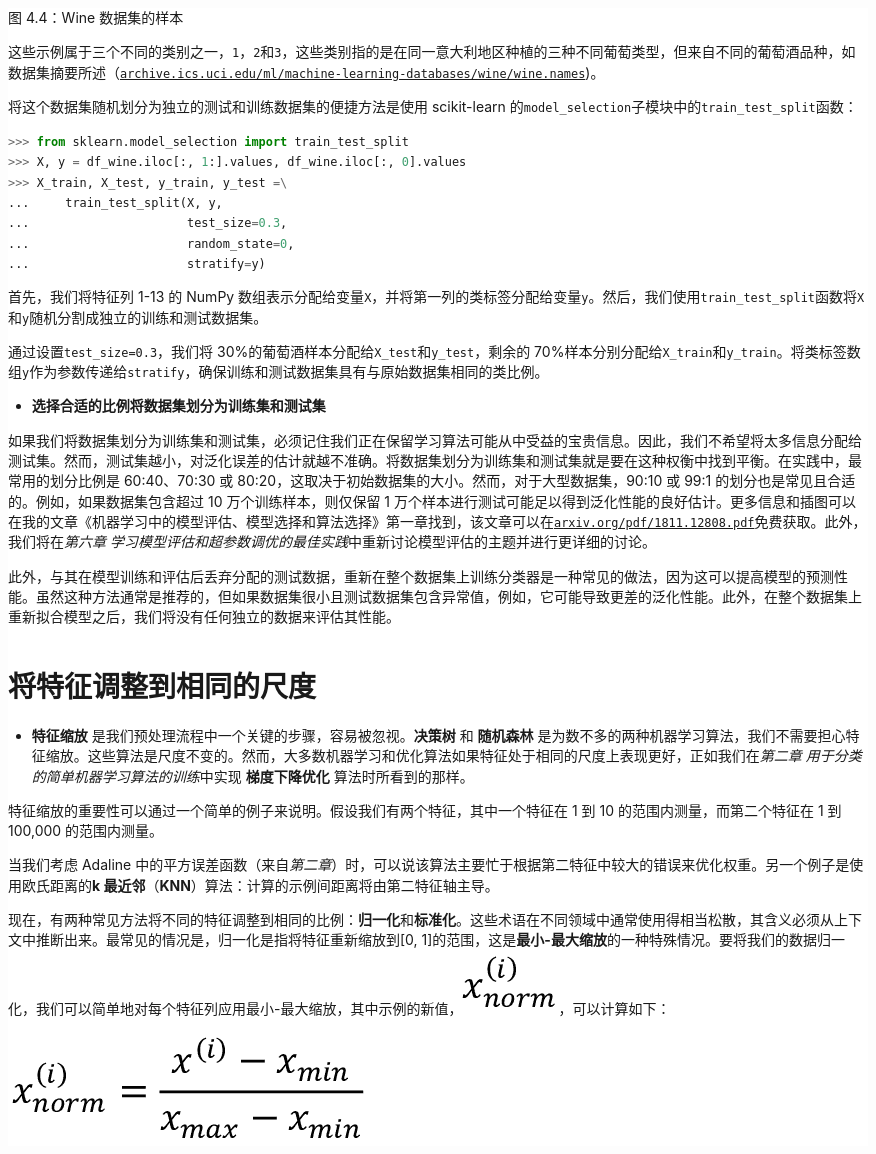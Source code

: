 图 4.4：Wine 数据集的样本

这些示例属于三个不同的类别之一，`1`，`2`和`3`，这些类别指的是在同一意大利地区种植的三种不同葡萄类型，但来自不同的葡萄酒品种，如数据集摘要所述（[`archive.ics.uci.edu/ml/machine-learning-databases/wine/wine.names`](https://archive.ics.uci.edu/ml/machine-learning-databases/wine/wine.names))。

将这个数据集随机划分为独立的测试和训练数据集的便捷方法是使用 scikit-learn 的`model_selection`子模块中的`train_test_split`函数：

```py
>>> from sklearn.model_selection import train_test_split
>>> X, y = df_wine.iloc[:, 1:].values, df_wine.iloc[:, 0].values
>>> X_train, X_test, y_train, y_test =\
...     train_test_split(X, y,
...                      test_size=0.3,
...                      random_state=0,
...                      stratify=y) 
```

首先，我们将特征列 1-13 的 NumPy 数组表示分配给变量`X`，并将第一列的类标签分配给变量`y`。然后，我们使用`train_test_split`函数将`X`和`y`随机分割成独立的训练和测试数据集。

通过设置`test_size=0.3`，我们将 30%的葡萄酒样本分配给`X_test`和`y_test`，剩余的 70%样本分别分配给`X_train`和`y_train`。将类标签数组`y`作为参数传递给`stratify`，确保训练和测试数据集具有与原始数据集相同的类比例。

-   **选择合适的比例将数据集划分为训练集和测试集**

如果我们将数据集划分为训练集和测试集，必须记住我们正在保留学习算法可能从中受益的宝贵信息。因此，我们不希望将太多信息分配给测试集。然而，测试集越小，对泛化误差的估计就越不准确。将数据集划分为训练集和测试集就是要在这种权衡中找到平衡。在实践中，最常用的划分比例是 60:40、70:30 或 80:20，这取决于初始数据集的大小。然而，对于大型数据集，90:10 或 99:1 的划分也是常见且合适的。例如，如果数据集包含超过 10 万个训练样本，则仅保留 1 万个样本进行测试可能足以得到泛化性能的良好估计。更多信息和插图可以在我的文章《机器学习中的模型评估、模型选择和算法选择》第一章找到，该文章可以在[`arxiv.org/pdf/1811.12808.pdf`](https://arxiv.org/pdf/1811.12808.pdf)免费获取。此外，我们将在*第六章* *学习模型评估和超参数调优的最佳实践*中重新讨论模型评估的主题并进行更详细的讨论。

此外，与其在模型训练和评估后丢弃分配的测试数据，重新在整个数据集上训练分类器是一种常见的做法，因为这可以提高模型的预测性能。虽然这种方法通常是推荐的，但如果数据集很小且测试数据集包含异常值，例如，它可能导致更差的泛化性能。此外，在整个数据集上重新拟合模型之后，我们将没有任何独立的数据来评估其性能。

# 将特征调整到相同的尺度

-   **特征缩放** 是我们预处理流程中一个关键的步骤，容易被忽视。**决策树** 和 **随机森林** 是为数不多的两种机器学习算法，我们不需要担心特征缩放。这些算法是尺度不变的。然而，大多数机器学习和优化算法如果特征处于相同的尺度上表现更好，正如我们在*第二章* *用于分类的简单机器学习算法的训练*中实现 **梯度下降优化** 算法时所看到的那样。

特征缩放的重要性可以通过一个简单的例子来说明。假设我们有两个特征，其中一个特征在 1 到 10 的范围内测量，而第二个特征在 1 到 100,000 的范围内测量。

当我们考虑 Adaline 中的平方误差函数（来自*第二章*）时，可以说该算法主要忙于根据第二特征中较大的错误来优化权重。另一个例子是使用欧氏距离的**k 最近邻**（**KNN**）算法：计算的示例间距离将由第二特征轴主导。

现在，有两种常见方法将不同的特征调整到相同的比例：**归一化**和**标准化**。这些术语在不同领域中通常使用得相当松散，其含义必须从上下文中推断出来。最常见的情况是，归一化是指将特征重新缩放到[0, 1]的范围，这是**最小-最大缩放**的一种特殊情况。要将我们的数据归一化，我们可以简单地对每个特征列应用最小-最大缩放，其中示例的新值，![](img/B17582_04_001.png)，可以计算如下：

![](img/B17582_04_002.png)
